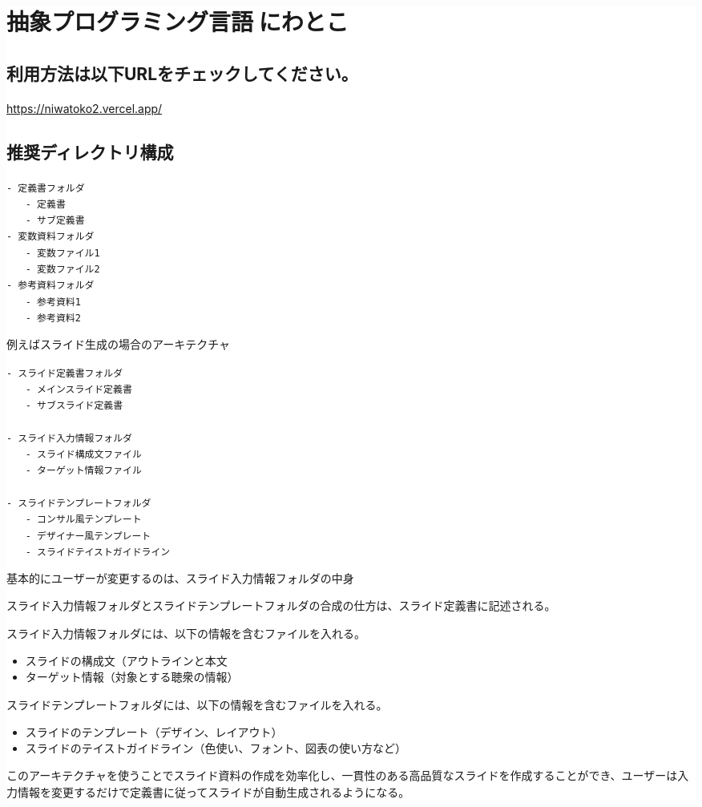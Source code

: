 # 抽象プログラミング言語 にわとこ

## 利用方法は以下URLをチェックしてください。
https://niwatoko2.vercel.app/



## 推奨ディレクトリ構成

```
- 定義書フォルダ
　　- 定義書
　　- サブ定義書
- 変数資料フォルダ
　　- 変数ファイル1
　　- 変数ファイル2
- 参考資料フォルダ
　　- 参考資料1
　　- 参考資料2
```

例えばスライド生成の場合のアーキテクチャ
```
- スライド定義書フォルダ
　　- メインスライド定義書
　　- サブスライド定義書

- スライド入力情報フォルダ  
　　- スライド構成文ファイル
　　- ターゲット情報ファイル

- スライドテンプレートフォルダ
　　- コンサル風テンプレート
　　- デザイナー風テンプレート
　　- スライドテイストガイドライン
```

基本的にユーザーが変更するのは、スライド入力情報フォルダの中身

スライド入力情報フォルダとスライドテンプレートフォルダの合成の仕方は、スライド定義書に記述される。

スライド入力情報フォルダには、以下の情報を含むファイルを入れる。

- スライドの構成文（アウトラインと本文
- ターゲット情報（対象とする聴衆の情報）

スライドテンプレートフォルダには、以下の情報を含むファイルを入れる。
- スライドのテンプレート（デザイン、レイアウト）
- スライドのテイストガイドライン（色使い、フォント、図表の使い方など）

このアーキテクチャを使うことでスライド資料の作成を効率化し、一貫性のある高品質なスライドを作成することができ、ユーザーは入力情報を変更するだけで定義書に従ってスライドが自動生成されるようになる。



